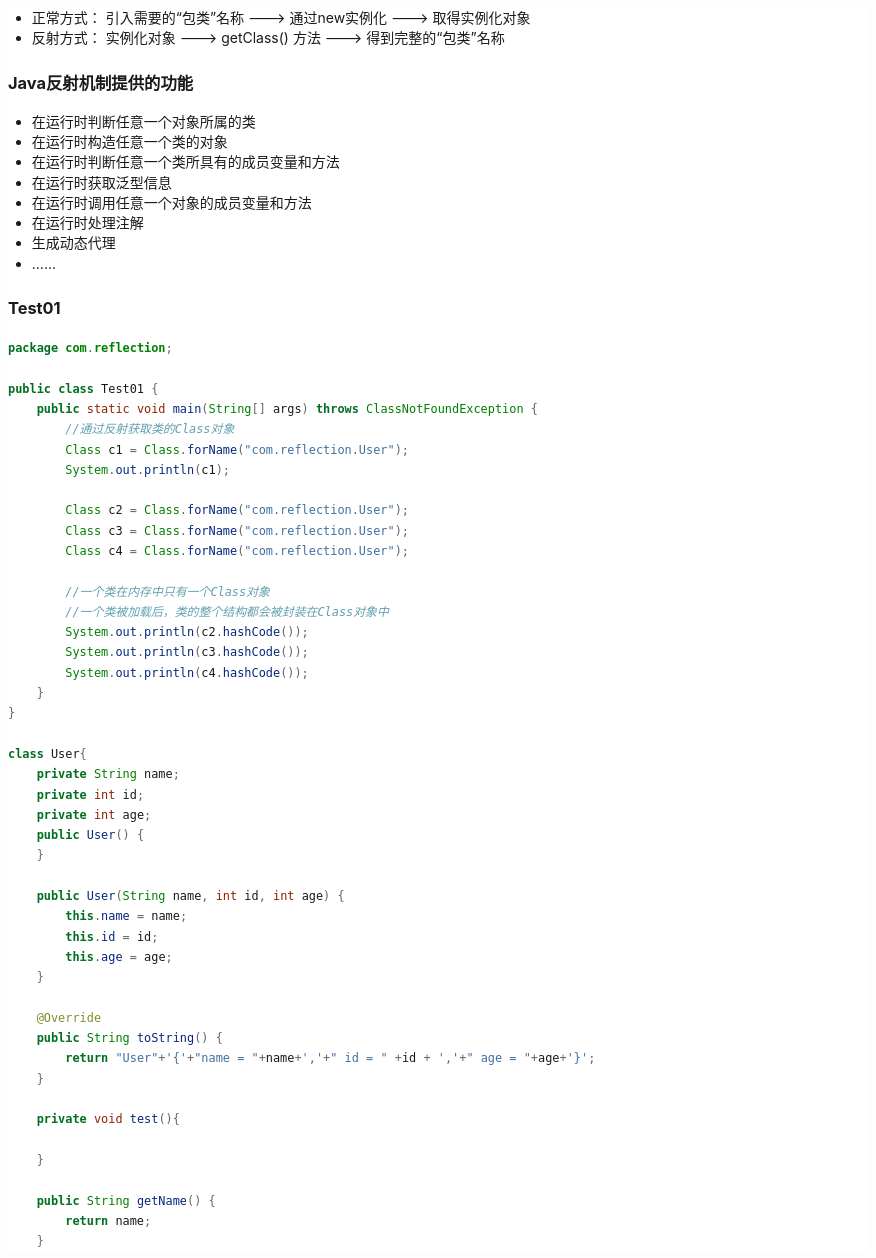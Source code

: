 - 正常方式： 引入需要的“包类”名称 --->  通过new实例化 ---> 取得实例化对象
- 反射方式： 实例化对象 ---> getClass() 方法 ---> 得到完整的“包类”名称

### Java反射机制提供的功能

- 在运行时判断任意一个对象所属的类
- 在运行时构造任意一个类的对象
- 在运行时判断任意一个类所具有的成员变量和方法
- 在运行时获取泛型信息
- 在运行时调用任意一个对象的成员变量和方法
- 在运行时处理注解
- 生成动态代理
- ......



### Test01

```java
package com.reflection;

public class Test01 {
    public static void main(String[] args) throws ClassNotFoundException {
        //通过反射获取类的Class对象
        Class c1 = Class.forName("com.reflection.User");
        System.out.println(c1);

        Class c2 = Class.forName("com.reflection.User");
        Class c3 = Class.forName("com.reflection.User");
        Class c4 = Class.forName("com.reflection.User");

        //一个类在内存中只有一个Class对象
        //一个类被加载后，类的整个结构都会被封装在Class对象中
        System.out.println(c2.hashCode());
        System.out.println(c3.hashCode());
        System.out.println(c4.hashCode());
    }
}

class User{
    private String name;
    private int id;
    private int age;
    public User() {
    }

    public User(String name, int id, int age) {
        this.name = name;
        this.id = id;
        this.age = age;
    }

    @Override
    public String toString() {
        return "User"+'{'+"name = "+name+','+" id = " +id + ','+" age = "+age+'}';
    }

    private void test(){

    }

    public String getName() {
        return name;
    }

```